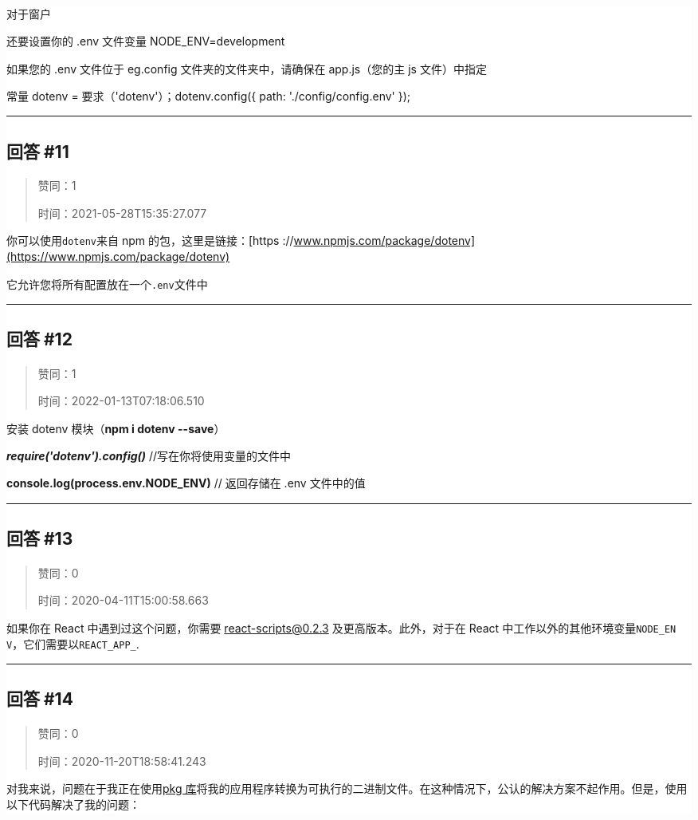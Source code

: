 对于窗户

还要设置你的 .env 文件变量 NODE_ENV=development

如果您的 .env 文件位于 eg.config 文件夹的文件夹中，请确保在 app.js（您的主 js 文件）中指定

常量 dotenv = 要求（'dotenv'）；dotenv.config({ path: './config/config.env' });

* * *

## 回答 #11

> 赞同：1
> 
> 时间：2021-05-28T15:35:27.077

你可以使用`dotenv`来自 npm 的包，这里是链接：[https ://www.npmjs.com/package/dotenv](https://www.npmjs.com/package/dotenv)

它允许您将所有配置放在一个`.env`文件中

* * *

## 回答 #12

> 赞同：1
> 
> 时间：2022-01-13T07:18:06.510

安装 dotenv 模块（**npm i dotenv --save**）

***require('dotenv').config()*** //写在你将使用变量的文件中

**console.log(process.env.NODE_ENV)** // 返回存储在 .env 文件中的值

* * *

## 回答 #13

> 赞同：0
> 
> 时间：2020-04-11T15:00:58.663

如果你在 React 中遇到过这个问题，你需要 react-scripts@0.2.3 及更高版本。此外，对于在 React 中工作以外的其他环境变量`NODE_ENV`，它们需要以`REACT_APP_`.

* * *

## 回答 #14

> 赞同：0
> 
> 时间：2020-11-20T18:58:41.243

对我来说，问题在于我正在使用[pkg 库](https://github.com/vercel/pkg)将我的应用程序转换为可执行的二进制文件。在这种情况下，公认的解决方案不起作用。但是，使用以下代码解决了我的问题：
